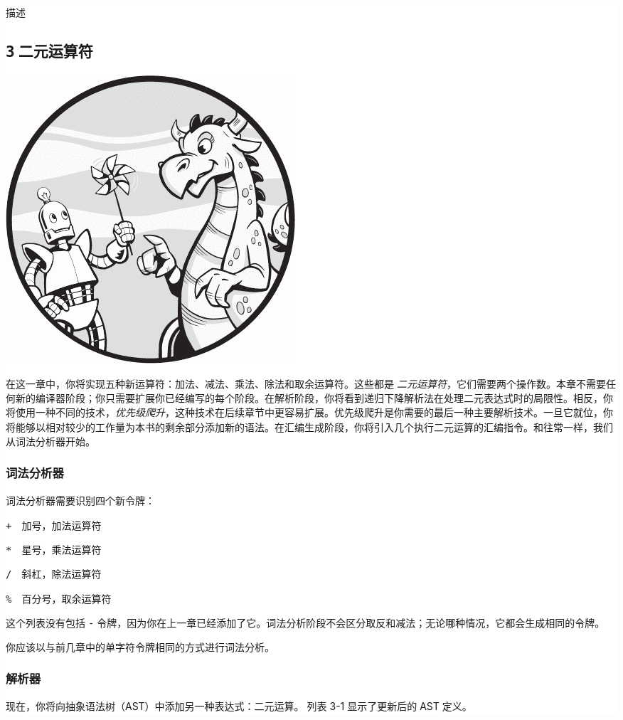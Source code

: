 <samp class="SANS_Futura_Std_Book_Oblique_I_11">描述</samp>

<hgroup>

## <samp class="SANS_Futura_Std_Bold_Condensed_B_11">3</samp> <samp class="SANS_Dogma_OT_Bold_B_11">二元运算符</samp>

</hgroup>

![](img/opener-img.jpg)

在这一章中，你将实现五种新运算符：加法、减法、乘法、除法和取余运算符。这些都是 *二元运算符*，它们需要两个操作数。本章不需要任何新的编译器阶段；你只需要扩展你已经编写的每个阶段。在解析阶段，你将看到递归下降解析法在处理二元表达式时的局限性。相反，你将使用一种不同的技术，*优先级爬升*，这种技术在后续章节中更容易扩展。优先级爬升是你需要的最后一种主要解析技术。一旦它就位，你将能够以相对较少的工作量为本书的剩余部分添加新的语法。在汇编生成阶段，你将引入几个执行二元运算的汇编指令。和往常一样，我们从词法分析器开始。

### <samp class="SANS_Futura_Std_Bold_B_11">词法分析器</samp>

词法分析器需要识别四个新令牌：

<samp class="SANS_TheSansMonoCd_W7Bold_B_11">+</samp> 加号，加法运算符

<samp class="SANS_TheSansMonoCd_W7Bold_B_11">*</samp> 星号，乘法运算符

<samp class="SANS_TheSansMonoCd_W7Bold_B_11">/</samp> 斜杠，除法运算符

<samp class="SANS_TheSansMonoCd_W7Bold_B_11">%</samp> 百分号，取余运算符

这个列表没有包括 <samp class="SANS_TheSansMonoCd_W5Regular_11">-</samp> 令牌，因为你在上一章已经添加了它。词法分析阶段不会区分取反和减法；无论哪种情况，它都会生成相同的令牌。

你应该以与前几章中的单字符令牌相同的方式进行词法分析。

### <samp class="SANS_Futura_Std_Bold_B_11">解析器</samp>

现在，你将向抽象语法树（AST）中添加另一种表达式：二元运算。 列表 3-1 显示了更新后的 AST 定义。
